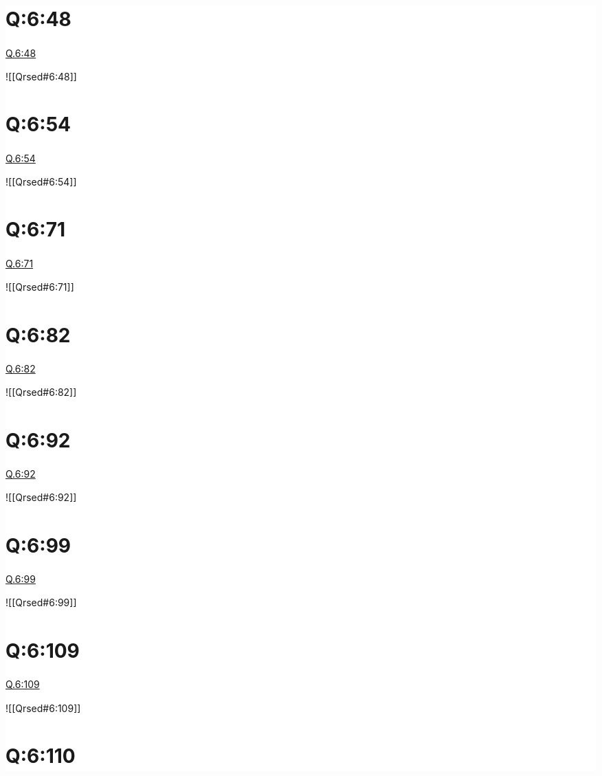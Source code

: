# Q:6:48

[Q.6:48](https://quran.com/6:48/tafsirs/ar-tafsir-al-tabari)

![[Qrsed#6:48]]

# Q:6:54

[Q.6:54](https://quran.com/6:54/tafsirs/ar-tafsir-al-tabari)

![[Qrsed#6:54]]

# Q:6:71

[Q.6:71](https://quran.com/6:71/tafsirs/ar-tafsir-al-tabari)

![[Qrsed#6:71]]

# Q:6:82

[Q.6:82](https://quran.com/6:82/tafsirs/ar-tafsir-al-tabari)

![[Qrsed#6:82]]

# Q:6:92

[Q.6:92](https://quran.com/6:92/tafsirs/ar-tafsir-al-tabari)

![[Qrsed#6:92]]

# Q:6:99

[Q.6:99](https://quran.com/6:99/tafsirs/ar-tafsir-al-tabari)

![[Qrsed#6:99]]

# Q:6:109

[Q.6:109](https://quran.com/6:109/tafsirs/ar-tafsir-al-tabari)

![[Qrsed#6:109]]

# Q:6:110
